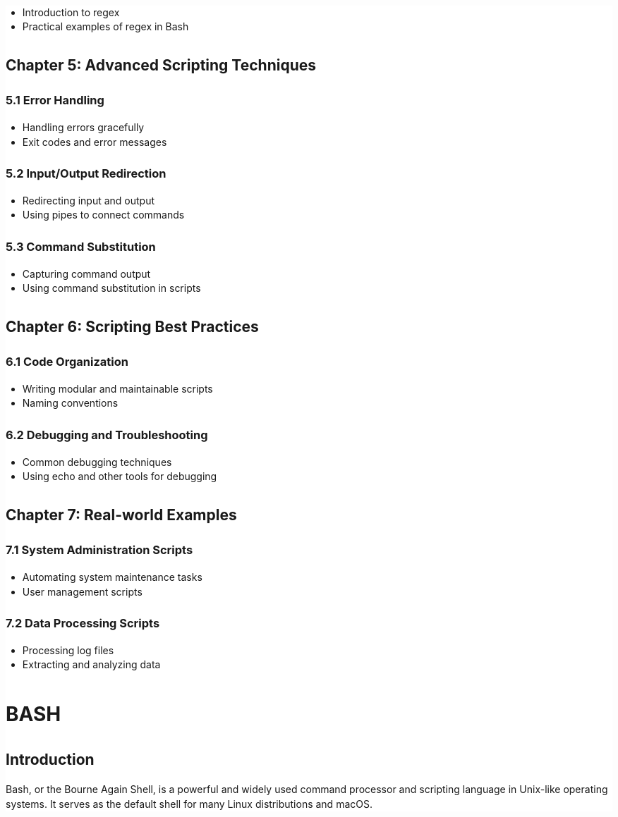 - Introduction to regex
- Practical examples of regex in Bash

## Chapter 5: Advanced Scripting Techniques

### 5.1 Error Handling

- Handling errors gracefully
- Exit codes and error messages

### 5.2 Input/Output Redirection

- Redirecting input and output
- Using pipes to connect commands

### 5.3 Command Substitution

- Capturing command output
- Using command substitution in scripts

## Chapter 6: Scripting Best Practices

### 6.1 Code Organization

- Writing modular and maintainable scripts
- Naming conventions

### 6.2 Debugging and Troubleshooting

- Common debugging techniques
- Using echo and other tools for debugging

## Chapter 7: Real-world Examples

### 7.1 System Administration Scripts

- Automating system maintenance tasks
- User management scripts

### 7.2 Data Processing Scripts

- Processing log files
- Extracting and analyzing data


# BASH

## Introduction

Bash, or the Bourne Again Shell, is a powerful and widely used command processor and scripting language in Unix-like operating systems. It serves as the default shell for many Linux distributions and macOS.
